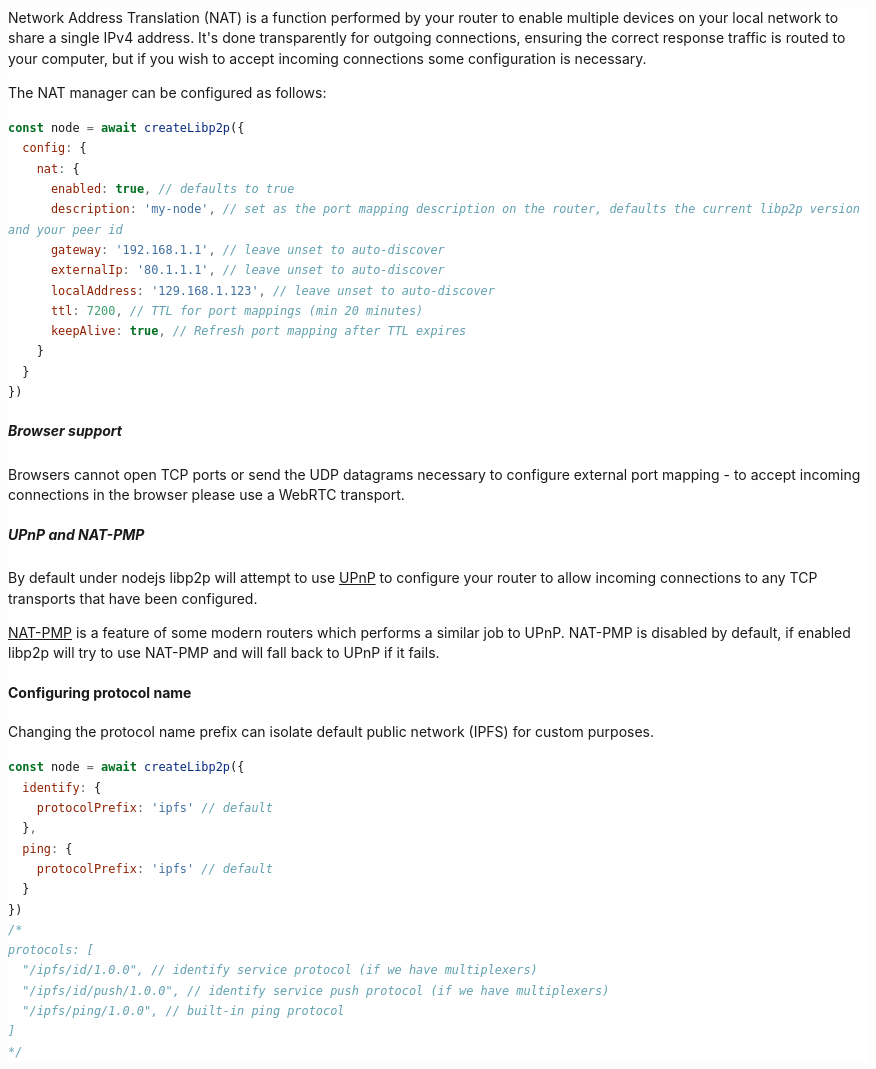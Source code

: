 Network Address Translation (NAT) is a function performed by your router to enable multiple devices on your local network to share a single IPv4 address. It's done transparently for outgoing connections, ensuring the correct response traffic is routed to your computer, but if you wish to accept incoming connections some configuration is necessary.

The NAT manager can be configured as follows:

```js
const node = await createLibp2p({
  config: {
    nat: {
      enabled: true, // defaults to true
      description: 'my-node', // set as the port mapping description on the router, defaults the current libp2p version and your peer id
      gateway: '192.168.1.1', // leave unset to auto-discover
      externalIp: '80.1.1.1', // leave unset to auto-discover
      localAddress: '129.168.1.123', // leave unset to auto-discover
      ttl: 7200, // TTL for port mappings (min 20 minutes)
      keepAlive: true, // Refresh port mapping after TTL expires
    }
  }
})
```

##### Browser support

Browsers cannot open TCP ports or send the UDP datagrams necessary to configure external port mapping - to accept incoming connections in the browser please use a WebRTC transport.

##### UPnP and NAT-PMP

By default under nodejs libp2p will attempt to use [UPnP](https://en.wikipedia.org/wiki/Universal_Plug_and_Play) to configure your router to allow incoming connections to any TCP transports that have been configured.

[NAT-PMP](http://miniupnp.free.fr/nat-pmp.html) is a feature of some modern routers which performs a similar job to UPnP. NAT-PMP is disabled by default, if enabled libp2p will try to use NAT-PMP and will fall back to UPnP if it fails.

#### Configuring protocol name

Changing the protocol name prefix can isolate default public network (IPFS) for custom purposes.

```js
const node = await createLibp2p({
  identify: {
    protocolPrefix: 'ipfs' // default
  },
  ping: {
    protocolPrefix: 'ipfs' // default
  }
})
/*
protocols: [
  "/ipfs/id/1.0.0", // identify service protocol (if we have multiplexers)
  "/ipfs/id/push/1.0.0", // identify service push protocol (if we have multiplexers)
  "/ipfs/ping/1.0.0", // built-in ping protocol
]
*/
```
